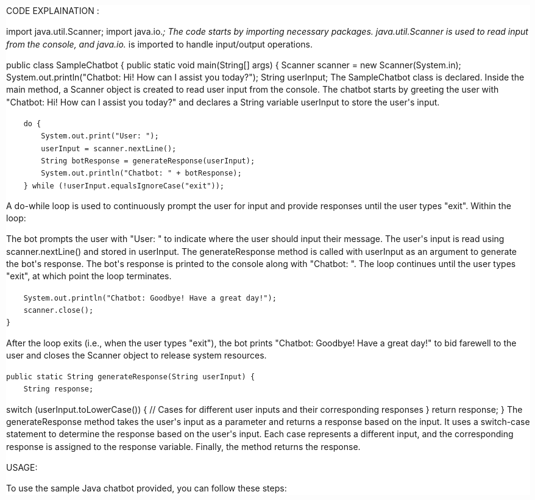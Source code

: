 
CODE EXPLAINATION :

import java.util.Scanner;
import java.io.*;
The code starts by importing necessary packages. java.util.Scanner is used to read input from the console, and java.io.* is imported to handle input/output operations.


public class SampleChatbot {
    public static void main(String[] args) {
        Scanner scanner = new Scanner(System.in);
        System.out.println("Chatbot: Hi! How can I assist you today?");
        String userInput;
The SampleChatbot class is declared. Inside the main method, a Scanner object is created to read user input from the console. The chatbot starts by greeting the user with "Chatbot: Hi! How can I assist you today?" and declares a String variable userInput to store the user's input.


        do {
            System.out.print("User: ");
            userInput = scanner.nextLine();
            String botResponse = generateResponse(userInput);
            System.out.println("Chatbot: " + botResponse);
        } while (!userInput.equalsIgnoreCase("exit"));
A do-while loop is used to continuously prompt the user for input and provide responses until the user types "exit". Within the loop:

The bot prompts the user with "User: " to indicate where the user should input their message.
The user's input is read using scanner.nextLine() and stored in userInput.
The generateResponse method is called with userInput as an argument to generate the bot's response.
The bot's response is printed to the console along with "Chatbot: ".
The loop continues until the user types "exit", at which point the loop terminates.

        System.out.println("Chatbot: Goodbye! Have a great day!");
        scanner.close();
    }
After the loop exits (i.e., when the user types "exit"), the bot prints "Chatbot: Goodbye! Have a great day!" to bid farewell to the user and closes the Scanner object to release system resources.

    public static String generateResponse(String userInput) {
        String response;
switch (userInput.toLowerCase()) {
            // Cases for different user inputs and their corresponding responses
        }
        return response;
    }
The generateResponse method takes the user's input as a parameter and returns a response based on the input. It uses a switch-case statement to determine the response based on the user's input. Each case represents a different input, and the corresponding response is assigned to the response variable. Finally, the method returns the response.


USAGE:

To use the sample Java chatbot provided, you can follow these steps:
